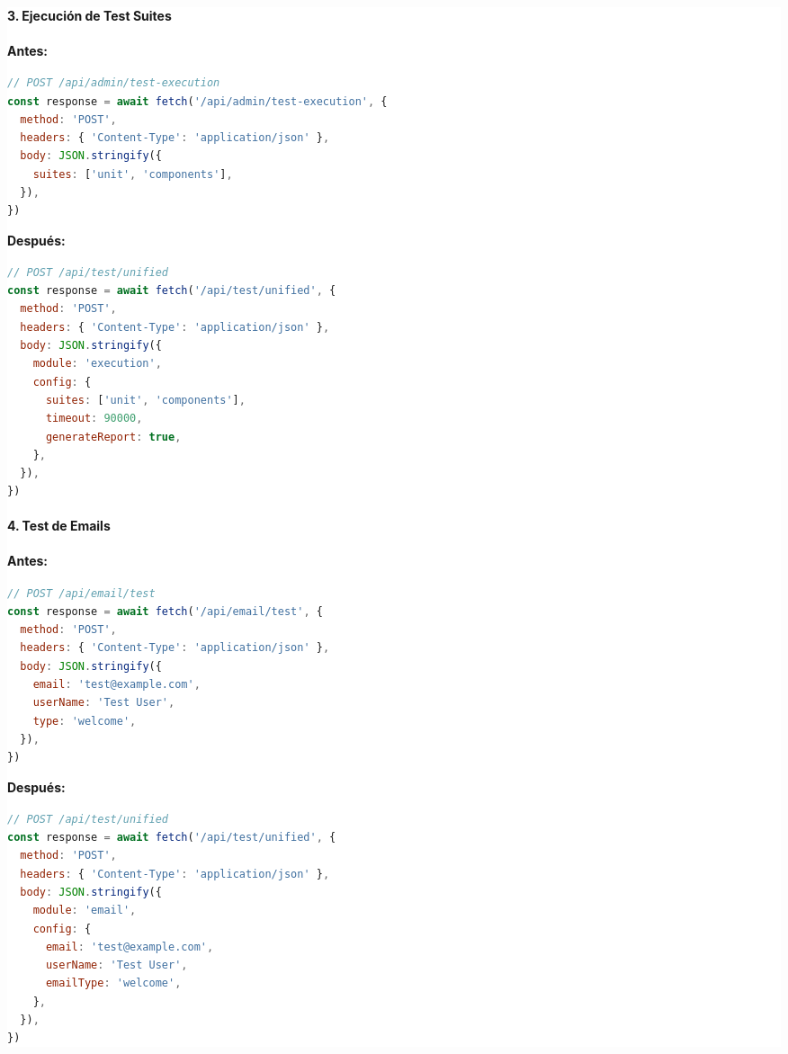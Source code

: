 #### 3. Ejecución de Test Suites

**Antes:**

```javascript
// POST /api/admin/test-execution
const response = await fetch('/api/admin/test-execution', {
  method: 'POST',
  headers: { 'Content-Type': 'application/json' },
  body: JSON.stringify({
    suites: ['unit', 'components'],
  }),
})
```

**Después:**

```javascript
// POST /api/test/unified
const response = await fetch('/api/test/unified', {
  method: 'POST',
  headers: { 'Content-Type': 'application/json' },
  body: JSON.stringify({
    module: 'execution',
    config: {
      suites: ['unit', 'components'],
      timeout: 90000,
      generateReport: true,
    },
  }),
})
```

#### 4. Test de Emails

**Antes:**

```javascript
// POST /api/email/test
const response = await fetch('/api/email/test', {
  method: 'POST',
  headers: { 'Content-Type': 'application/json' },
  body: JSON.stringify({
    email: 'test@example.com',
    userName: 'Test User',
    type: 'welcome',
  }),
})
```

**Después:**

```javascript
// POST /api/test/unified
const response = await fetch('/api/test/unified', {
  method: 'POST',
  headers: { 'Content-Type': 'application/json' },
  body: JSON.stringify({
    module: 'email',
    config: {
      email: 'test@example.com',
      userName: 'Test User',
      emailType: 'welcome',
    },
  }),
})
```
